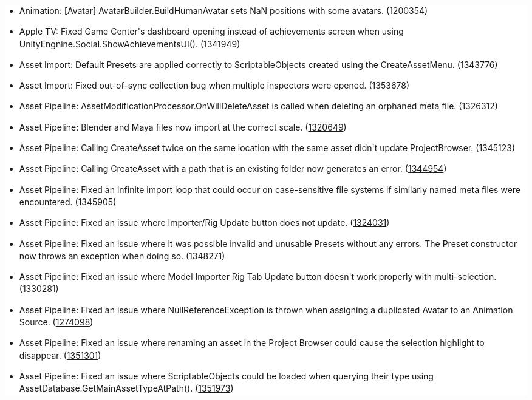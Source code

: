 *   Animation: \[Avatar\] AvatarBuilder.BuildHumanAvatar sets NaN positions with some avatars. ([1200354](https://issuetracker.unity3d.com/issues/avatarbuilder-dot-buildhumanavatar-sets-nan-positions-with-some-avatars))
    
*   Apple TV: Fixed Game Center's dashboard opening instead of achievements screen when using UnityEngnine.Social.ShowAchievementsUI(). (1341949)
    
*   Asset Import: Default Presets are applied correctly to ScriptableObjects created using the CreateAssetMenu. ([1343776](https://issuetracker.unity3d.com/issues/preset-is-not-applied-to-scriptableobject-created-from-context-menu-when-using-a-glob-filter))
    
*   Asset Import: Fixed out-of-sync collection bug when multiple inspectors were opened. (1353678)
    
*   Asset Pipeline: AssetModificationProcessor.OnWillDeleteAsset is called when deleting an orphaned meta file. ([1326312](https://issuetracker.unity3d.com/issues/second-same-created-asset-disappears-from-project-browser))
    
*   Asset Pipeline: Blender and Maya files now import at the correct scale. ([1320649](https://issuetracker.unity3d.com/issues/model-file-to-unity-scaling-is-defined-as-1m-file-to-100m-unity-when-importing-blend-file))
    
*   Asset Pipeline: Calling CreateAsset twice on the same location with the same asset didn't update ProjectBrowser. ([1345123](https://issuetracker.unity3d.com/issues/asset-gets-treated-as-a-root-folder-after-creating-a-sprite-asset-from-the-same-texture-multiple-times))
    
*   Asset Pipeline: Calling CreateAsset with a path that is an existing folder now generates an error. ([1344954](https://issuetracker.unity3d.com/issues/assetdatabase-dot-createasset-overwites-folder-without-a-warning))
    
*   Asset Pipeline: Fixed an infinite import loop that could occur on case-sensitive file systems if similarly named meta files were encountered. ([1345905](https://issuetracker.unity3d.com/issues/editor-is-stuck-on-loading-scripting-assemblies-when-there-is-a-meta-file-of-non-existent-asset-and-asset-database-v2-is-used))
    
*   Asset Pipeline: Fixed an issue where Importer/Rig Update button does not update. ([1324031](https://issuetracker.unity3d.com/issues/importer-slash-rig-update-button-does-not-update))
    
*   Asset Pipeline: Fixed an issue where it was possible invalid and unusable Presets without any errors. The Preset constructor now throws an exception when doing so. ([1348271](https://issuetracker.unity3d.com/issues/creating-a-preset-of-an-asset-type-marked-as-excluded-from-presets-is-allowed-but-the-generated-preset-is-not-usable))
    
*   Asset Pipeline: Fixed an issue where Model Importer Rig Tab Update button doesn't work properly with multi-selection. (1330281)
    
*   Asset Pipeline: Fixed an issue where NullReferenceException is thrown when assigning a duplicated Avatar to an Animation Source. ([1274098](https://issuetracker.unity3d.com/issues/nullreferenceexception-is-thrown-when-assigning-a-duplicated-avatar-to-an-animation-source))
    
*   Asset Pipeline: Fixed an issue where renaming an asset in the Project Browser could cause the selection highlight to disappear. ([1351301](https://issuetracker.unity3d.com/issues/renaming-the-material-removes-the-selection-cursor-and-makes-the-selection-invalid))
    
*   Asset Pipeline: Fixed an issue where ScriptableObjects could be loaded when querying their type using AssetDatabase.GetMainAssetTypeAtPath(). ([1351973](https://issuetracker.unity3d.com/issues/assetdatabase-dot-getmainassettypeatpath-sometimes-loads-objects-when-deriving-their-type-and-leaves-them-loaded))
    